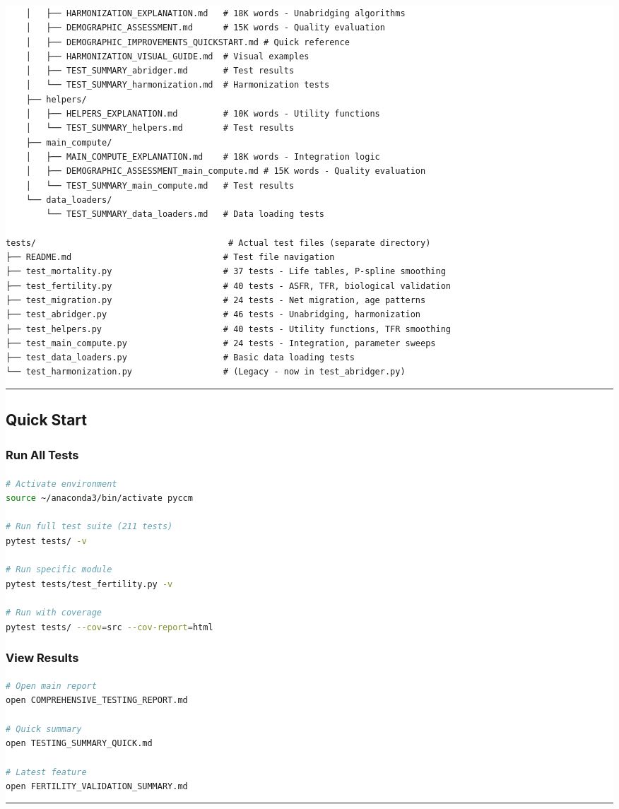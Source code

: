 ```
    │   ├── HARMONIZATION_EXPLANATION.md   # 18K words - Unabridging algorithms
    │   ├── DEMOGRAPHIC_ASSESSMENT.md      # 15K words - Quality evaluation
    │   ├── DEMOGRAPHIC_IMPROVEMENTS_QUICKSTART.md # Quick reference
    │   ├── HARMONIZATION_VISUAL_GUIDE.md  # Visual examples
    │   ├── TEST_SUMMARY_abridger.md       # Test results
    │   └── TEST_SUMMARY_harmonization.md  # Harmonization tests
    ├── helpers/
    │   ├── HELPERS_EXPLANATION.md         # 10K words - Utility functions
    │   └── TEST_SUMMARY_helpers.md        # Test results
    ├── main_compute/
    │   ├── MAIN_COMPUTE_EXPLANATION.md    # 18K words - Integration logic
    │   ├── DEMOGRAPHIC_ASSESSMENT_main_compute.md # 15K words - Quality evaluation
    │   └── TEST_SUMMARY_main_compute.md   # Test results
    └── data_loaders/
        └── TEST_SUMMARY_data_loaders.md   # Data loading tests

tests/                                      # Actual test files (separate directory)
├── README.md                              # Test file navigation
├── test_mortality.py                      # 37 tests - Life tables, P-spline smoothing
├── test_fertility.py                      # 40 tests - ASFR, TFR, biological validation
├── test_migration.py                      # 24 tests - Net migration, age patterns
├── test_abridger.py                       # 46 tests - Unabridging, harmonization
├── test_helpers.py                        # 40 tests - Utility functions, TFR smoothing
├── test_main_compute.py                   # 24 tests - Integration, parameter sweeps
├── test_data_loaders.py                   # Basic data loading tests
└── test_harmonization.py                  # (Legacy - now in test_abridger.py)
```

---

## Quick Start

### Run All Tests
```bash
# Activate environment
source ~/anaconda3/bin/activate pyccm

# Run full test suite (211 tests)
pytest tests/ -v

# Run specific module
pytest tests/test_fertility.py -v

# Run with coverage
pytest tests/ --cov=src --cov-report=html
```

### View Results
```bash
# Open main report
open COMPREHENSIVE_TESTING_REPORT.md

# Quick summary
open TESTING_SUMMARY_QUICK.md

# Latest feature
open FERTILITY_VALIDATION_SUMMARY.md
```

---